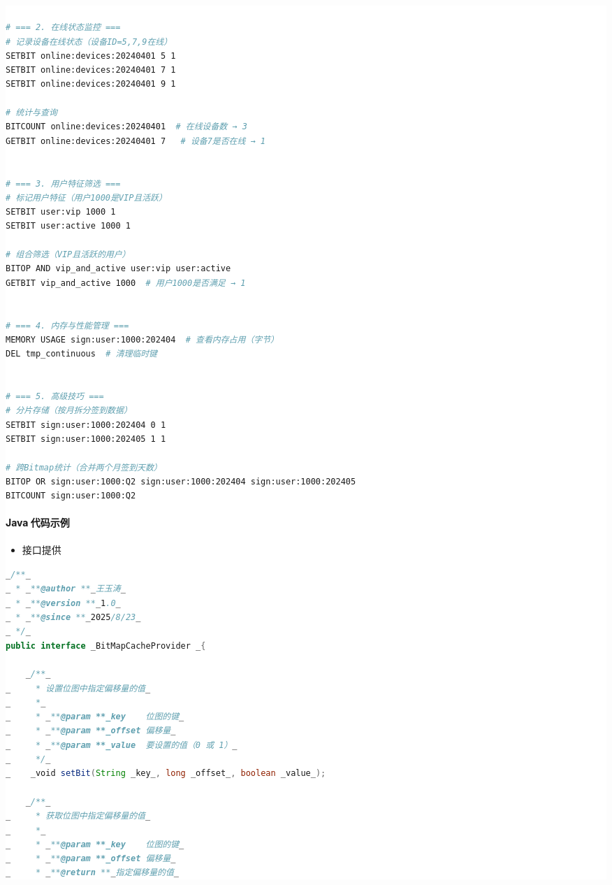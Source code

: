 ```bash

# === 2. 在线状态监控 ===
# 记录设备在线状态（设备ID=5,7,9在线）
SETBIT online:devices:20240401 5 1
SETBIT online:devices:20240401 7 1
SETBIT online:devices:20240401 9 1

# 统计与查询
BITCOUNT online:devices:20240401  # 在线设备数 → 3
GETBIT online:devices:20240401 7   # 设备7是否在线 → 1


# === 3. 用户特征筛选 ===
# 标记用户特征（用户1000是VIP且活跃）
SETBIT user:vip 1000 1
SETBIT user:active 1000 1

# 组合筛选（VIP且活跃的用户）
BITOP AND vip_and_active user:vip user:active
GETBIT vip_and_active 1000  # 用户1000是否满足 → 1


# === 4. 内存与性能管理 ===
MEMORY USAGE sign:user:1000:202404  # 查看内存占用（字节）
DEL tmp_continuous  # 清理临时键


# === 5. 高级技巧 ===
# 分片存储（按月拆分签到数据）
SETBIT sign:user:1000:202404 0 1
SETBIT sign:user:1000:202405 1 1

# 跨Bitmap统计（合并两个月签到天数）
BITOP OR sign:user:1000:Q2 sign:user:1000:202404 sign:user:1000:202405
BITCOUNT sign:user:1000:Q2
```

#### Java 代码示例

- 接口提供

```java
_/**_
_ * _**@author **_王玉涛_
_ * _**@version **_1.0_
_ * _**@since **_2025/8/23_
_ */_
public interface _BitMapCacheProvider _{

    _/**_
_     * 设置位图中指定偏移量的值_
_     *_
_     * _**@param **_key    位图的键_
_     * _**@param **_offset 偏移量_
_     * _**@param **_value  要设置的值（0 或 1）_
_     */_
_    _void setBit(String _key_, long _offset_, boolean _value_);

    _/**_
_     * 获取位图中指定偏移量的值_
_     *_
_     * _**@param **_key    位图的键_
_     * _**@param **_offset 偏移量_
_     * _**@return **_指定偏移量的值_
```